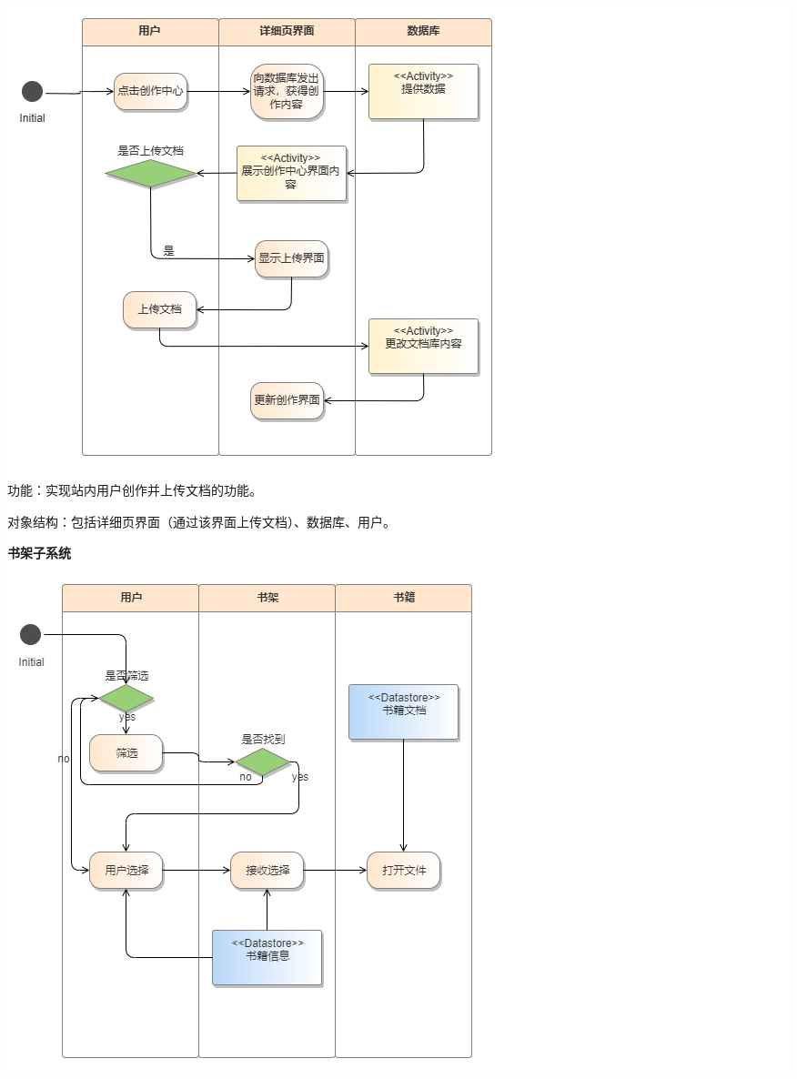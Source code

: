 ![详细页](photo/详细页.png) 

功能：实现站内用户创作并上传文档的功能。

对象结构：包括详细页界面（通过该界面上传文档）、数据库、用户。

**书架子系统**

![](photo/书架.png) 
